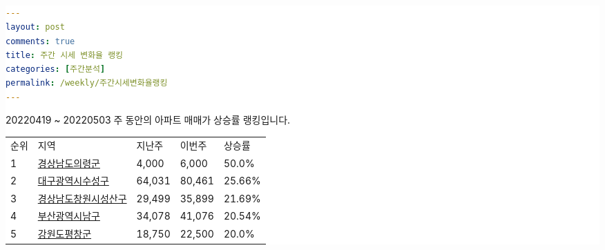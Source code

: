 ```yaml
---
layout: post
comments: true
title: 주간 시세 변화율 랭킹
categories: [주간분석]
permalink: /weekly/주간시세변화율랭킹
---
```


20220419 ~ 20220503 주 동안의 아파트 매매가 상승률 랭킹입니다.

<table class="sortable">
  <tr>
    <td>순위</td>
    <td>지역</td>
    <td>지난주</td>
    <td>이번주</td>
    <td>상승률</td>
  </tr>

  <tr class="item">
    <td>1</td>
    <td><a href="/apt/경상남도의령군">경상남도의령군</a></td>
    <td>4,000</td>
    <td>6,000</td>
    <td>50.0%</td>
  </tr>

  <tr class="item">
    <td>2</td>
    <td><a href="/apt/대구광역시수성구">대구광역시수성구</a></td>
    <td>64,031</td>
    <td>80,461</td>
    <td>25.66%</td>
  </tr>

  <tr class="item">
    <td>3</td>
    <td><a href="/apt/경상남도창원시성산구">경상남도창원시성산구</a></td>
    <td>29,499</td>
    <td>35,899</td>
    <td>21.69%</td>
  </tr>

  <tr class="item">
    <td>4</td>
    <td><a href="/apt/부산광역시남구">부산광역시남구</a></td>
    <td>34,078</td>
    <td>41,076</td>
    <td>20.54%</td>
  </tr>

  <tr class="item">
    <td>5</td>
    <td><a href="/apt/강원도평창군">강원도평창군</a></td>
    <td>18,750</td>
    <td>22,500</td>
    <td>20.0%</td>
  </tr>
